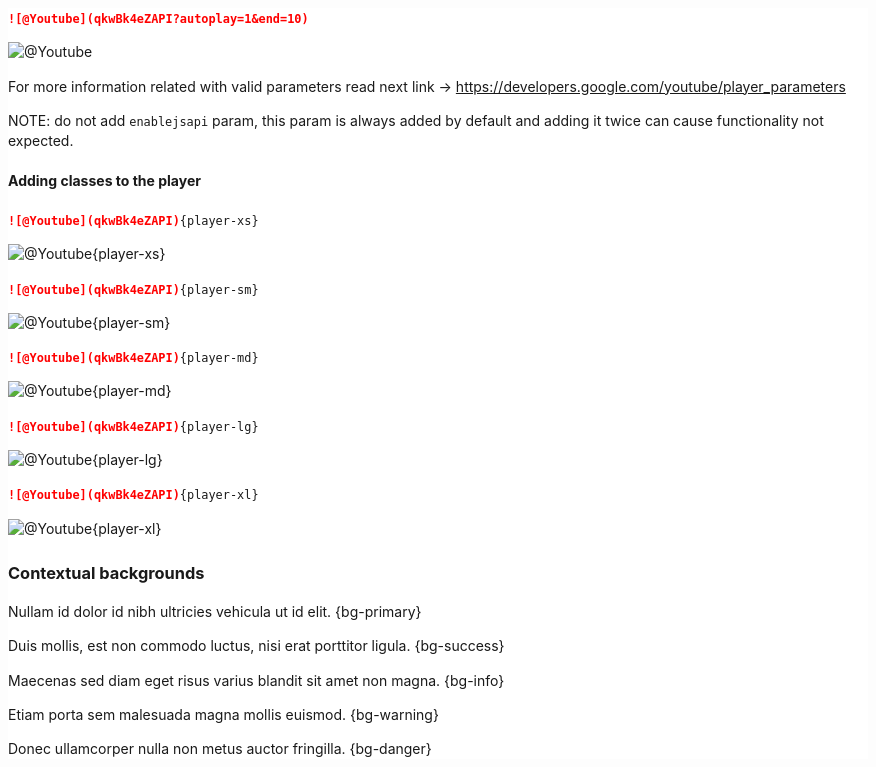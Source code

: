 ```markdown
![@Youtube](qkwBk4eZAPI?autoplay=1&end=10)
```

![@Youtube](qkwBk4eZAPI?autoplay=1&end=10)


For more information related with valid parameters read next link -> https://developers.google.com/youtube/player_parameters

NOTE: do not add ```enablejsapi``` param, this param is always added by default and adding it twice can cause functionality not expected.


#### Adding classes to the player

```markdown
![@Youtube](qkwBk4eZAPI){player-xs}
```

![@Youtube](qkwBk4eZAPI){player-xs}

```markdown
![@Youtube](qkwBk4eZAPI){player-sm}
```

![@Youtube](qkwBk4eZAPI){player-sm}

```markdown
![@Youtube](qkwBk4eZAPI){player-md}
```

![@Youtube](qkwBk4eZAPI){player-md}

```markdown
![@Youtube](qkwBk4eZAPI){player-lg}
```

![@Youtube](qkwBk4eZAPI){player-lg}

```markdown
![@Youtube](qkwBk4eZAPI){player-xl}
```

![@Youtube](qkwBk4eZAPI){player-xl}


### Contextual backgrounds

Nullam id dolor id nibh ultricies vehicula ut id elit. {bg-primary}

Duis mollis, est non commodo luctus, nisi erat porttitor ligula. {bg-success}

Maecenas sed diam eget risus varius blandit sit amet non magna. {bg-info}

Etiam porta sem malesuada magna mollis euismod. {bg-warning}

Donec ullamcorper nulla non metus auctor fringilla. {bg-danger}
